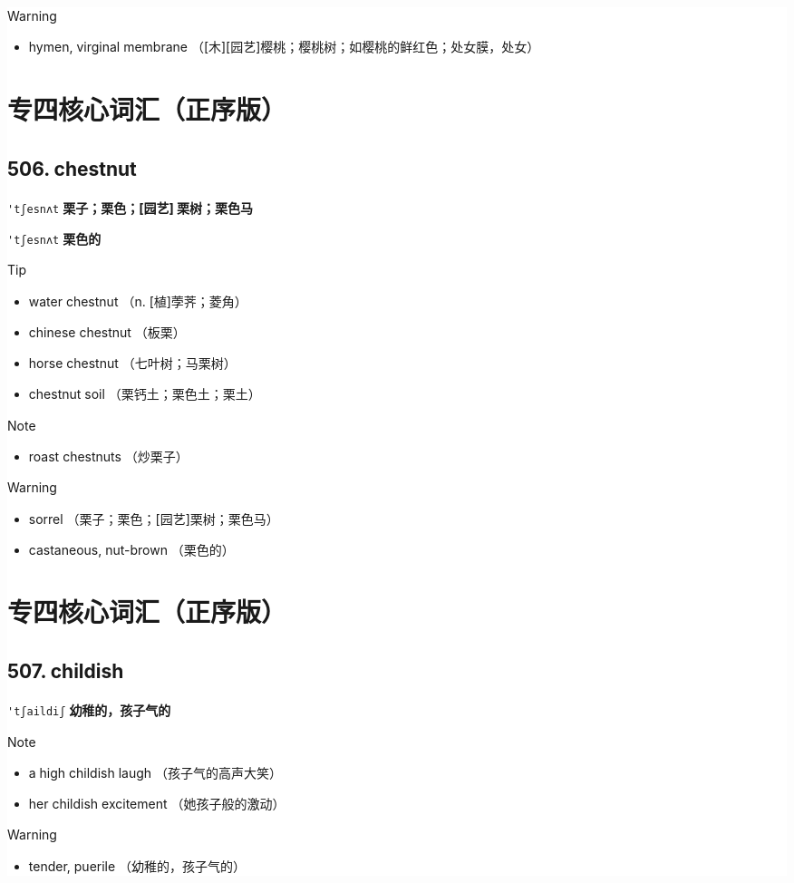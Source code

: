 > [!WARNING]
>
> - hymen, virginal membrane （[木][园艺]樱桃；樱桃树；如樱桃的鲜红色；处女膜，处女）
>

# 专四核心词汇（正序版）

## 506. chestnut

`'tʃesnʌt`  **栗子；栗色；[园艺] 栗树；栗色马**

`'tʃesnʌt`  **栗色的**

> [!TIP]
>
> - water chestnut （n. [植]荸荠；菱角）
>
> - chinese chestnut （板栗）
>
> - horse chestnut （七叶树；马栗树）
>
> - chestnut soil （栗钙土；栗色土；栗土）
>

> [!NOTE]
>
> - roast chestnuts （炒栗子）
>

> [!WARNING]
>
> - sorrel （栗子；栗色；[园艺]栗树；栗色马）
>
> - castaneous, nut-brown （栗色的）
>

# 专四核心词汇（正序版）

## 507. childish

`'tʃaildiʃ`  **幼稚的，孩子气的**

> [!NOTE]
>
> - a high childish laugh （孩子气的高声大笑）
>
> - her childish excitement （她孩子般的激动）
>

> [!WARNING]
>
> - tender, puerile （幼稚的，孩子气的）
>
